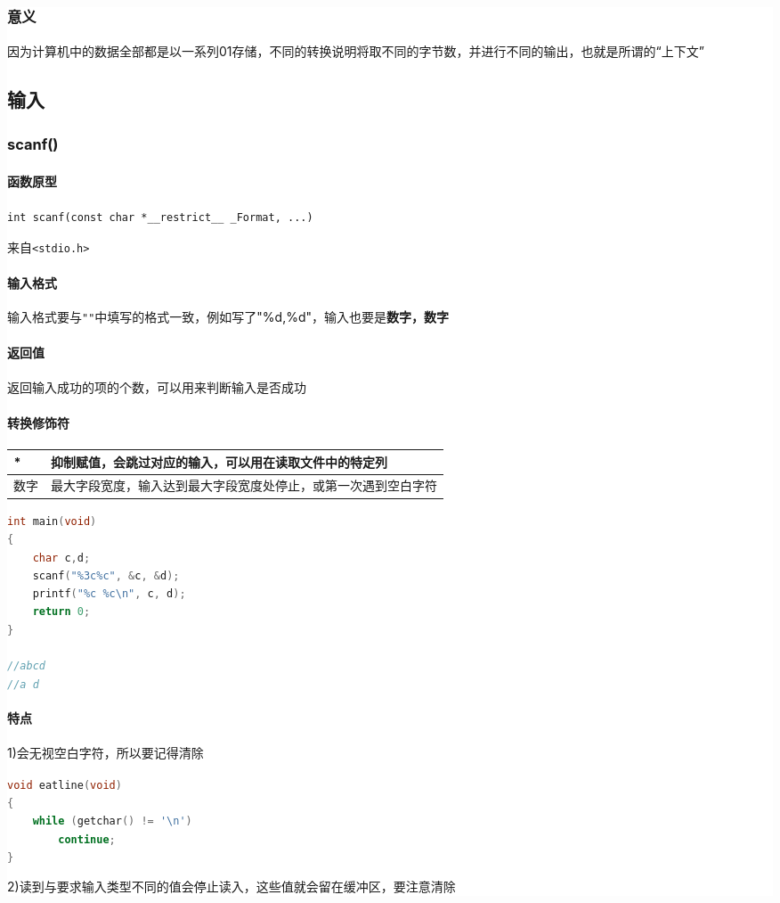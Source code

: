 ### 意义

因为计算机中的数据全部都是以一系列01存储，不同的转换说明将取不同的字节数，并进行不同的输出，也就是所谓的“上下文”

## 输入

### scanf()

#### 函数原型

`int scanf(const char *__restrict__ _Format, ...)`&#x20;

来自`<stdio.h>`

#### 输入格式

输入格式要与`""`中填写的格式一致，例如写了"%d,%d"，输入也要是**数字，数字**

#### 返回值

返回输入成功的项的个数，可以用来判断输入是否成功

#### 转换修饰符

|\*|抑制赋值，会跳过对应的输入，可以用在读取文件中的特定列|
| :---| :-------------------------------------------------------------|
|数字|最大字段宽度，输入达到最大字段宽度处停止，或第一次遇到空白字符|

```cpp
int main(void)
{   
    char c,d;
    scanf("%3c%c", &c, &d);
    printf("%c %c\n", c, d);
    return 0;
}

//abcd
//a d
```

#### 特点

1\)会无视空白字符，所以要记得清除

```c
void eatline(void)
{
	while (getchar() != '\n')
		continue;
}
```

2\)读到与要求输入类型不同的值会停止读入，这些值就会留在缓冲区，要注意清除

